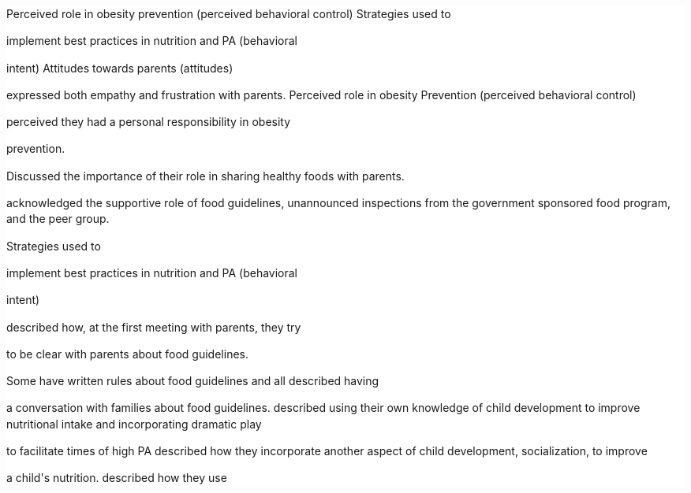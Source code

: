 Perceived role in obesity 
prevention (perceived 
behavioral control) 
Strategies used to 

implement best practices in 
nutrition and PA (behavioral 

intent) 
Attitudes towards parents (attitudes) 

expressed both empathy and frustration with parents. 
Perceived role in obesity Prevention 
(perceived behavioral control) 

perceived they had a personal responsibility in obesity 

prevention. 

Discussed the importance of their role in sharing healthy 
foods with parents. 

acknowledged the supportive role of food guidelines, 
unannounced inspections from the government 
sponsored food program, and the peer group. 

Strategies used to 

implement best practices in 
nutrition and PA (behavioral 

intent) 

described how, at the first 
meeting with parents, they try 

to be clear with parents about 
food guidelines. 

Some have written rules about 
food guidelines and all 
described having 

a conversation with families 
about food guidelines. 
described using their own 
knowledge of child 
development to improve 
nutritional intake and 
incorporating dramatic play 

to facilitate times of high PA 
described how they 
incorporate another aspect of 
child development, 
socialization, to improve 

a child's nutrition. 
described how they use 
